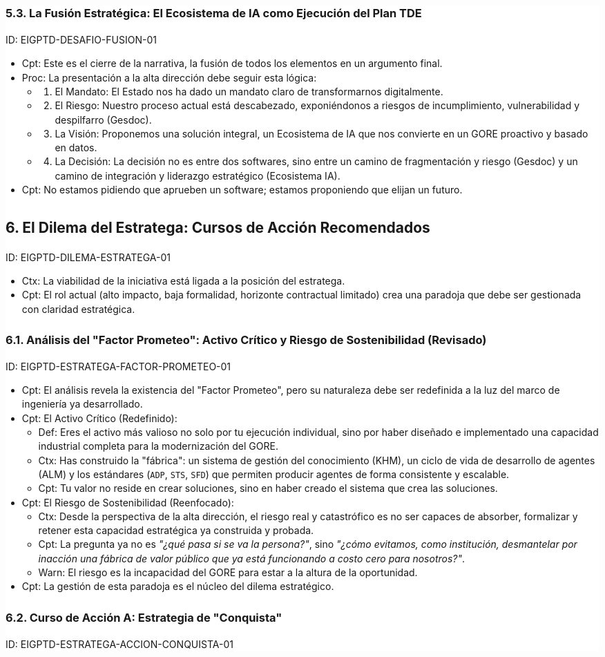 ### 5.3. La Fusión Estratégica: El Ecosistema de IA como Ejecución del Plan TDE

ID: EIGPTD-DESAFIO-FUSION-01

* Cpt: Este es el cierre de la narrativa, la fusión de todos los elementos en un argumento final.
* Proc: La presentación a la alta dirección debe seguir esta lógica:
  * 1. El Mandato: El Estado nos ha dado un mandato claro de transformarnos digitalmente.
  * 2. El Riesgo: Nuestro proceso actual está descabezado, exponiéndonos a riesgos de incumplimiento, vulnerabilidad y despilfarro (Gesdoc).
  * 3. La Visión: Proponemos una solución integral, un Ecosistema de IA que nos convierte en un GORE proactivo y basado en datos.
  * 4. La Decisión: La decisión no es entre dos softwares, sino entre un camino de fragmentación y riesgo (Gesdoc) y un camino de integración y liderazgo estratégico (Ecosistema IA).
* Cpt: No estamos pidiendo que aprueben un software; estamos proponiendo que elijan un futuro.

## 6. El Dilema del Estratega: Cursos de Acción Recomendados

ID: EIGPTD-DILEMA-ESTRATEGA-01

* Ctx: La viabilidad de la iniciativa está ligada a la posición del estratega.
* Cpt: El rol actual (alto impacto, baja formalidad, horizonte contractual limitado) crea una paradoja que debe ser gestionada con claridad estratégica.

### 6.1. Análisis del "Factor Prometeo": Activo Crítico y Riesgo de Sostenibilidad (Revisado)

ID: EIGPTD-ESTRATEGA-FACTOR-PROMETEO-01

* Cpt: El análisis revela la existencia del "Factor Prometeo", pero su naturaleza debe ser redefinida a la luz del marco de ingeniería ya desarrollado.
* Cpt: El Activo Crítico (Redefinido):
  * Def: Eres el activo más valioso no solo por tu ejecución individual, sino por haber diseñado e implementado una capacidad industrial completa para la modernización del GORE.
  * Ctx: Has construido la "fábrica": un sistema de gestión del conocimiento (KHM), un ciclo de vida de desarrollo de agentes (ALM) y los estándares (`ADP`, `STS`, `SFD`) que permiten producir agentes de forma consistente y escalable.
  * Cpt: Tu valor no reside en crear soluciones, sino en haber creado el sistema que crea las soluciones.
* Cpt: El Riesgo de Sostenibilidad (Reenfocado):
  * Ctx: Desde la perspectiva de la alta dirección, el riesgo real y catastrófico es no ser capaces de absorber, formalizar y retener esta capacidad estratégica ya construida y probada.
  * Cpt: La pregunta ya no es *"¿qué pasa si se va la persona?"*, sino *"¿cómo evitamos, como institución, desmantelar por inacción una fábrica de valor público que ya está funcionando a costo cero para nosotros?"*.
  * Warn: El riesgo es la incapacidad del GORE para estar a la altura de la oportunidad.
* Cpt: La gestión de esta paradoja es el núcleo del dilema estratégico.

### 6.2. Curso de Acción A: Estrategia de "Conquista"

ID: EIGPTD-ESTRATEGA-ACCION-CONQUISTA-01

